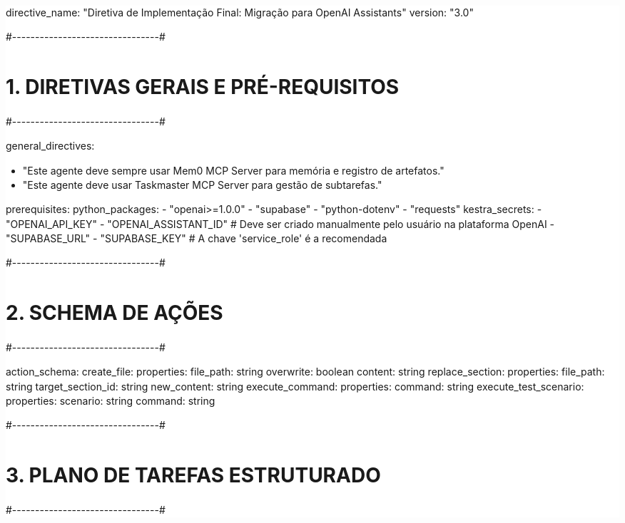 directive_name: "Diretiva de Implementação Final: Migração para OpenAI Assistants"
version: "3.0"

#--------------------------------#
# 1. DIRETIVAS GERAIS E PRÉ-REQUISITOS
#--------------------------------#

general_directives:
  - "Este agente deve sempre usar Mem0 MCP Server para memória e registro de artefatos."
  - "Este agente deve usar Taskmaster MCP Server para gestão de subtarefas."

prerequisites:
  python_packages:
    - "openai>=1.0.0"
    - "supabase"
    - "python-dotenv"
    - "requests"
  kestra_secrets:
    - "OPENAI_API_KEY"
    - "OPENAI_ASSISTANT_ID" # Deve ser criado manualmente pelo usuário na plataforma OpenAI
    - "SUPABASE_URL"
    - "SUPABASE_KEY" # A chave 'service_role' é a recomendada

#--------------------------------#
# 2. SCHEMA DE AÇÕES
#--------------------------------#

action_schema:
  create_file:
    properties:
      file_path: string
      overwrite: boolean
      content: string
  replace_section:
    properties:
      file_path: string
      target_section_id: string
      new_content: string
  execute_command:
    properties:
      command: string
  execute_test_scenario:
    properties:
      scenario: string
      command: string
      
#--------------------------------#
# 3. PLANO DE TAREFAS ESTRUTURADO
#--------------------------------#
